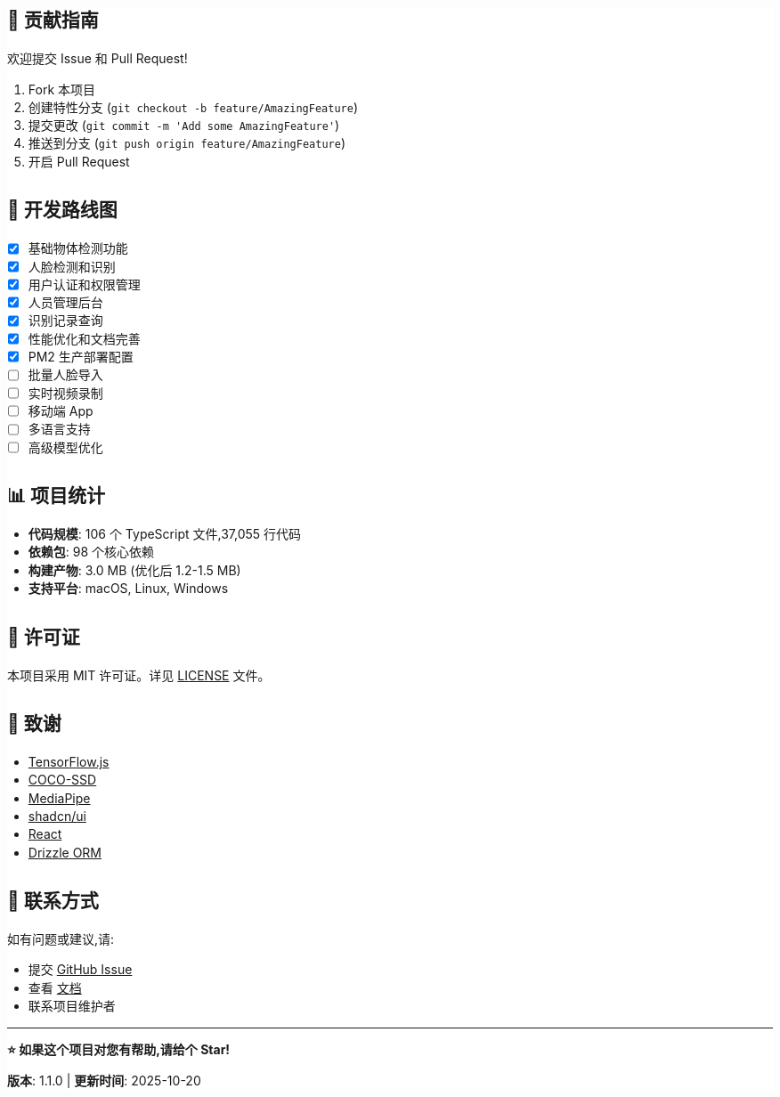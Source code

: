 ## 🤝 贡献指南

欢迎提交 Issue 和 Pull Request!

1. Fork 本项目
2. 创建特性分支 (`git checkout -b feature/AmazingFeature`)
3. 提交更改 (`git commit -m 'Add some AmazingFeature'`)
4. 推送到分支 (`git push origin feature/AmazingFeature`)
5. 开启 Pull Request

## 📝 开发路线图

- [x] 基础物体检测功能
- [x] 人脸检测和识别
- [x] 用户认证和权限管理
- [x] 人员管理后台
- [x] 识别记录查询
- [x] 性能优化和文档完善
- [x] PM2 生产部署配置
- [ ] 批量人脸导入
- [ ] 实时视频录制
- [ ] 移动端 App
- [ ] 多语言支持
- [ ] 高级模型优化

## 📊 项目统计

- **代码规模**: 106 个 TypeScript 文件,37,055 行代码
- **依赖包**: 98 个核心依赖
- **构建产物**: 3.0 MB (优化后 1.2-1.5 MB)
- **支持平台**: macOS, Linux, Windows

## 📄 许可证

本项目采用 MIT 许可证。详见 [LICENSE](LICENSE) 文件。

## 🙏 致谢

- [TensorFlow.js](https://www.tensorflow.org/js)
- [COCO-SSD](https://github.com/tensorflow/tfjs-models/tree/master/coco-ssd)
- [MediaPipe](https://google.github.io/mediapipe/)
- [shadcn/ui](https://ui.shadcn.com/)
- [React](https://react.dev/)
- [Drizzle ORM](https://orm.drizzle.team/)

## 📧 联系方式

如有问题或建议,请:
- 提交 [GitHub Issue](https://github.com/appergb/tfjs-object-detection/issues)
- 查看 [文档](./DEPLOYMENT_SUMMARY.md)
- 联系项目维护者

---

**⭐ 如果这个项目对您有帮助,请给个 Star!**

**版本**: 1.1.0 | **更新时间**: 2025-10-20

